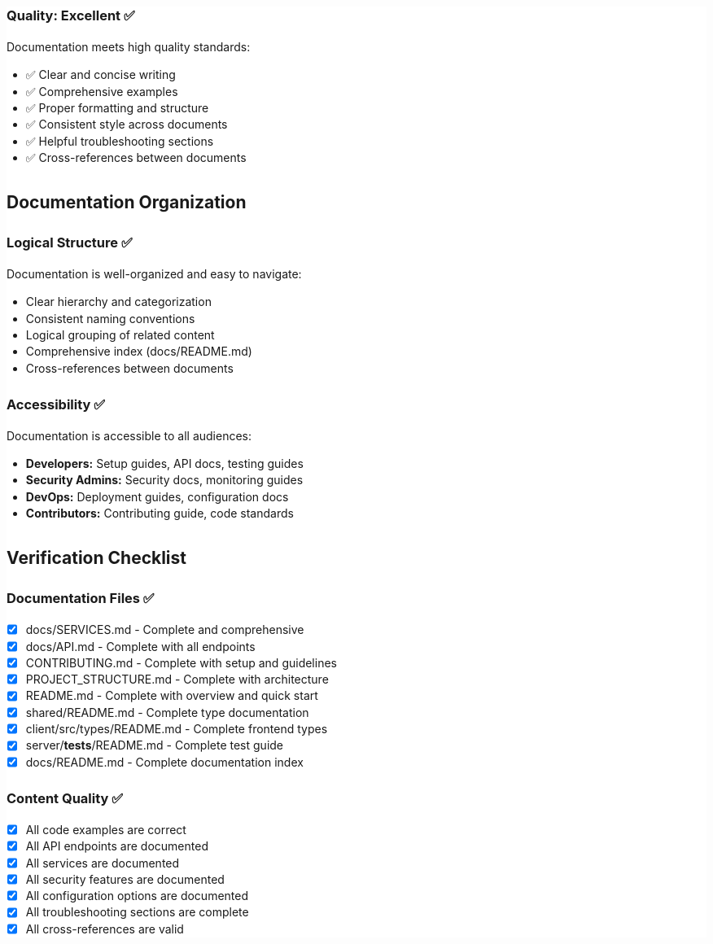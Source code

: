 ### Quality: Excellent ✅

Documentation meets high quality standards:
- ✅ Clear and concise writing
- ✅ Comprehensive examples
- ✅ Proper formatting and structure
- ✅ Consistent style across documents
- ✅ Helpful troubleshooting sections
- ✅ Cross-references between documents

## Documentation Organization

### Logical Structure ✅

Documentation is well-organized and easy to navigate:
- Clear hierarchy and categorization
- Consistent naming conventions
- Logical grouping of related content
- Comprehensive index (docs/README.md)
- Cross-references between documents

### Accessibility ✅

Documentation is accessible to all audiences:
- **Developers:** Setup guides, API docs, testing guides
- **Security Admins:** Security docs, monitoring guides
- **DevOps:** Deployment guides, configuration docs
- **Contributors:** Contributing guide, code standards

## Verification Checklist

### Documentation Files ✅

- [x] docs/SERVICES.md - Complete and comprehensive
- [x] docs/API.md - Complete with all endpoints
- [x] CONTRIBUTING.md - Complete with setup and guidelines
- [x] PROJECT_STRUCTURE.md - Complete with architecture
- [x] README.md - Complete with overview and quick start
- [x] shared/README.md - Complete type documentation
- [x] client/src/types/README.md - Complete frontend types
- [x] server/__tests__/README.md - Complete test guide
- [x] docs/README.md - Complete documentation index

### Content Quality ✅

- [x] All code examples are correct
- [x] All API endpoints are documented
- [x] All services are documented
- [x] All security features are documented
- [x] All configuration options are documented
- [x] All troubleshooting sections are complete
- [x] All cross-references are valid
